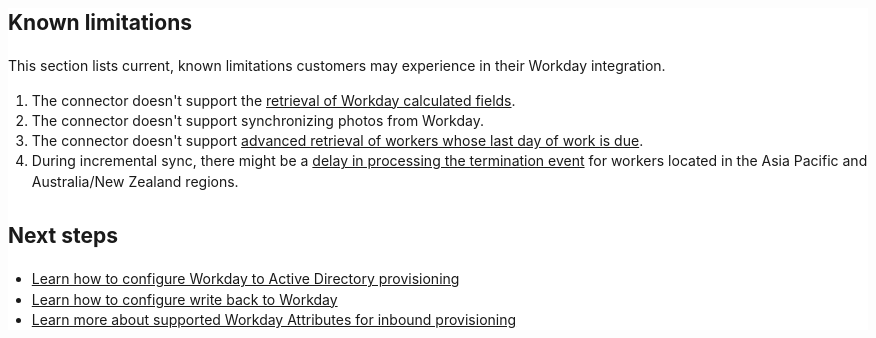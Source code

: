 ## Known limitations
This section lists current, known limitations customers may experience in their Workday integration. 

1. The connector doesn't support the [retrieval of Workday calculated fields](hr-attribute-retrieval-issues.md#issue-fetching-workday-calculated-fields).
2. The connector doesn't support synchronizing photos from Workday.
3. The connector doesn't support [advanced retrieval of workers whose last day of work is due](hr-user-update-issues.md#provisioning-last-day-of-work-field-from-workday).
4. During incremental sync, there might be a [delay in processing the termination event](hr-user-update-issues.md#workday-termination-processing-delay) for workers located in the Asia Pacific and Australia/New Zealand regions.

## Next steps

* [Learn how to configure Workday to Active Directory provisioning](~/identity/saas-apps/workday-inbound-tutorial.md)
* [Learn how to configure write back to Workday](~/identity/saas-apps/workday-writeback-tutorial.md)
* [Learn more about supported Workday Attributes for inbound provisioning](workday-attribute-reference.md)

